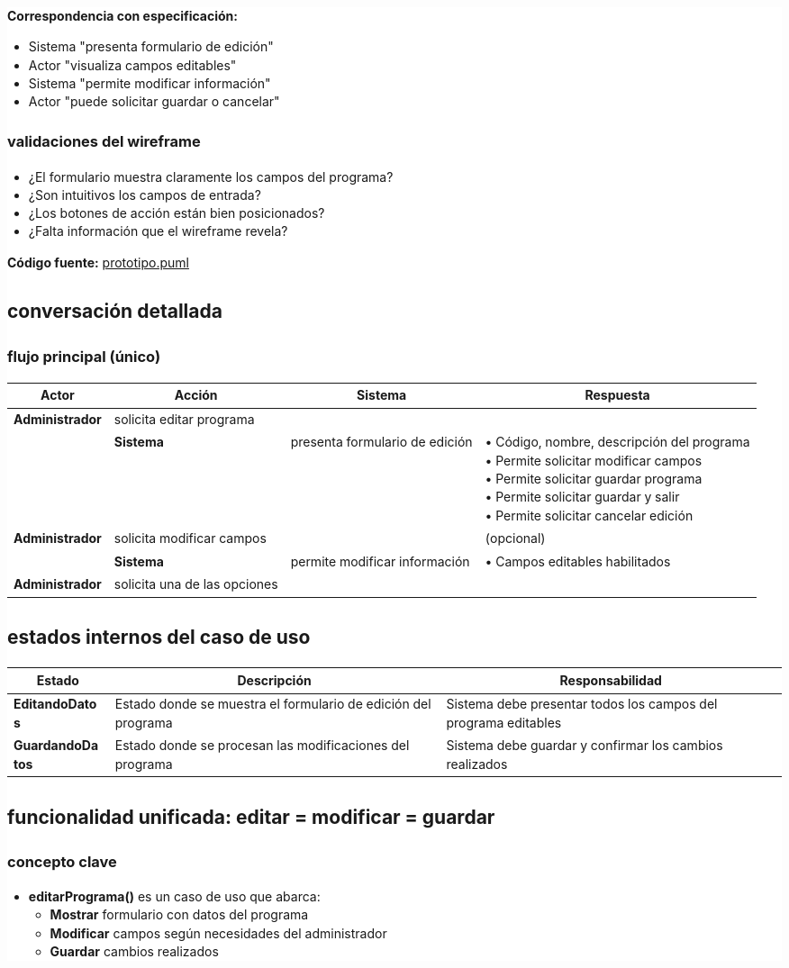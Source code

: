 </div>

**Correspondencia con especificación:**
- Sistema "presenta formulario de edición"
- Actor "visualiza campos editables"
- Sistema "permite modificar información"
- Actor "puede solicitar guardar o cancelar"

### validaciones del wireframe

- ¿El formulario muestra claramente los campos del programa?
- ¿Son intuitivos los campos de entrada?
- ¿Los botones de acción están bien posicionados?
- ¿Falta información que el wireframe revela?

**Código fuente:** [prototipo.puml](prototipo.puml)

## conversación detallada

### flujo principal (único)

|Actor|Acción|Sistema|Respuesta|
|-|-|-|-|
|**Administrador**|solicita editar programa||
||**Sistema**|presenta formulario de edición|• Código, nombre, descripción del programa<br>• Permite solicitar modificar campos<br>• Permite solicitar guardar programa<br>• Permite solicitar guardar y salir<br>• Permite solicitar cancelar edición|
|**Administrador**|solicita modificar campos||(opcional)|
||**Sistema**|permite modificar información|• Campos editables habilitados|
|**Administrador**|solicita una de las opciones||

## estados internos del caso de uso

|Estado|Descripción|Responsabilidad|
|-|-|-|
|**EditandoDatos**|Estado donde se muestra el formulario de edición del programa|Sistema debe presentar todos los campos del programa editables|
|**GuardandoDatos**|Estado donde se procesan las modificaciones del programa|Sistema debe guardar y confirmar los cambios realizados|

## funcionalidad unificada: editar = modificar = guardar

### concepto clave

- **editarPrograma()** es un caso de uso que abarca:
  - **Mostrar** formulario con datos del programa
  - **Modificar** campos según necesidades del administrador
  - **Guardar** cambios realizados
